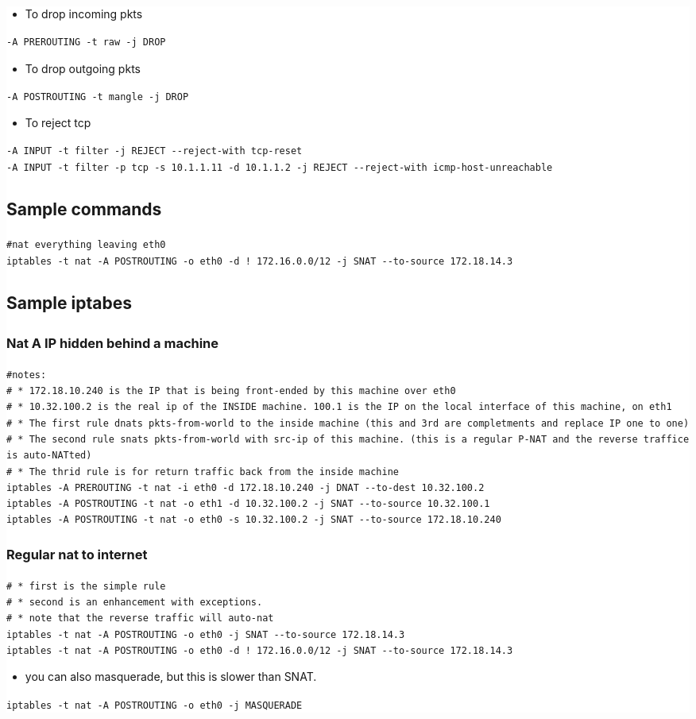* To drop incoming pkts
```
-A PREROUTING -t raw -j DROP
```
* To drop outgoing pkts
```
-A POSTROUTING -t mangle -j DROP
```
* To reject tcp
```
-A INPUT -t filter -j REJECT --reject-with tcp-reset
-A INPUT -t filter -p tcp -s 10.1.1.11 -d 10.1.1.2 -j REJECT --reject-with icmp-host-unreachable
```


## Sample commands

```
#nat everything leaving eth0
iptables -t nat -A POSTROUTING -o eth0 -d ! 172.16.0.0/12 -j SNAT --to-source 172.18.14.3
```


## Sample iptabes

### Nat A IP hidden behind a machine

```
#notes:
# * 172.18.10.240 is the IP that is being front-ended by this machine over eth0
# * 10.32.100.2 is the real ip of the INSIDE machine. 100.1 is the IP on the local interface of this machine, on eth1
# * The first rule dnats pkts-from-world to the inside machine (this and 3rd are completments and replace IP one to one)
# * The second rule snats pkts-from-world with src-ip of this machine. (this is a regular P-NAT and the reverse traffice is auto-NATted)
# * The thrid rule is for return traffic back from the inside machine
iptables -A PREROUTING -t nat -i eth0 -d 172.18.10.240 -j DNAT --to-dest 10.32.100.2
iptables -A POSTROUTING -t nat -o eth1 -d 10.32.100.2 -j SNAT --to-source 10.32.100.1
iptables -A POSTROUTING -t nat -o eth0 -s 10.32.100.2 -j SNAT --to-source 172.18.10.240
```

### Regular nat to internet

```
# * first is the simple rule
# * second is an enhancement with exceptions.
# * note that the reverse traffic will auto-nat
iptables -t nat -A POSTROUTING -o eth0 -j SNAT --to-source 172.18.14.3
iptables -t nat -A POSTROUTING -o eth0 -d ! 172.16.0.0/12 -j SNAT --to-source 172.18.14.3
```

* you can also masquerade, but this is slower than SNAT.

```
iptables -t nat -A POSTROUTING -o eth0 -j MASQUERADE
```
